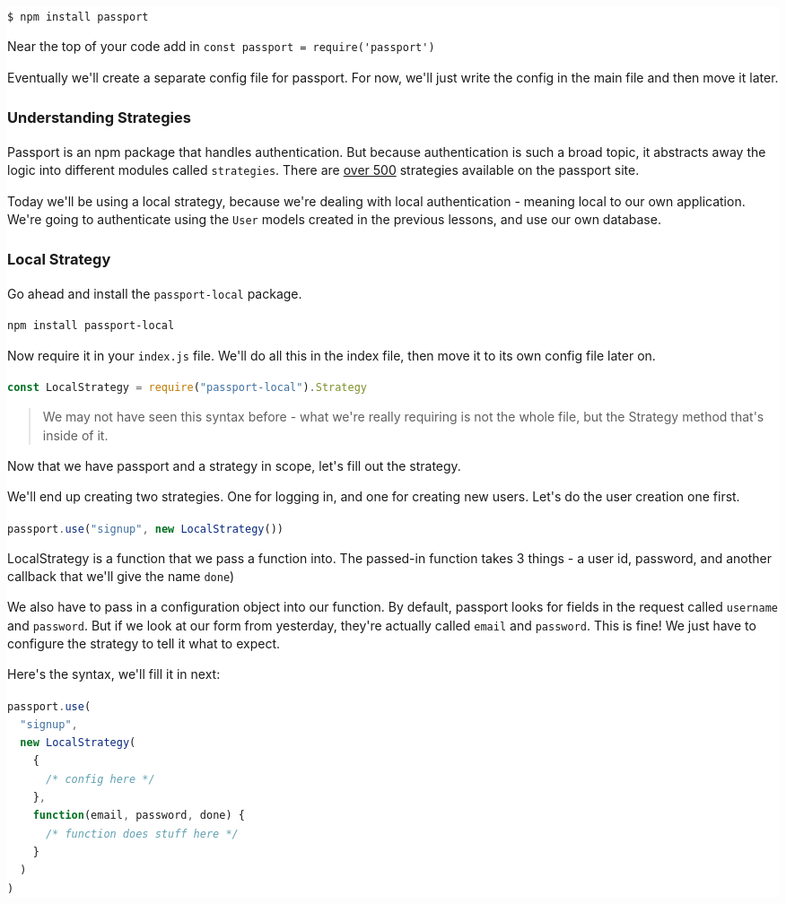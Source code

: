 `$ npm install passport`

Near the top of your code add in `const passport = require('passport')`

Eventually we'll create a separate config file for passport. For now, we'll just
write the config in the main file and then move it later.

### Understanding Strategies

Passport is an npm package that handles authentication. But because
authentication is such a broad topic, it abstracts away the logic into different
modules called `strategies`. There are
[over 500](http://www.passportjs.org/packages/) strategies available on the
passport site.

Today we'll be using a local strategy, because we're dealing with local
authentication - meaning local to our own application. We're going to
authenticate using the `User` models created in the previous lessons, and use
our own database.

### Local Strategy

Go ahead and install the `passport-local` package.

`npm install passport-local`

Now require it in your `index.js` file. We'll do all this in the index file,
then move it to its own config file later on.

```js
const LocalStrategy = require("passport-local").Strategy
```

> We may not have seen this syntax before - what we're really requiring is not
> the whole file, but the Strategy method that's inside of it.

Now that we have passport and a strategy in scope, let's fill out the strategy.

We'll end up creating two strategies. One for logging in, and one for creating
new users. Let's do the user creation one first.

```js
passport.use("signup", new LocalStrategy())
```

LocalStrategy is a function that we pass a function into. The passed-in function
takes 3 things - a user id, password, and another callback that we'll give the
name `done`)

We also have to pass in a configuration object into our function. By default,
passport looks for fields in the request called `username` and `password`. But
if we look at our form from yesterday, they're actually called `email` and
`password`. This is fine! We just have to configure the strategy to tell it what
to expect.

Here's the syntax, we'll fill it in next:

```js
passport.use(
  "signup",
  new LocalStrategy(
    {
      /* config here */
    },
    function(email, password, done) {
      /* function does stuff here */
    }
  )
)
```
